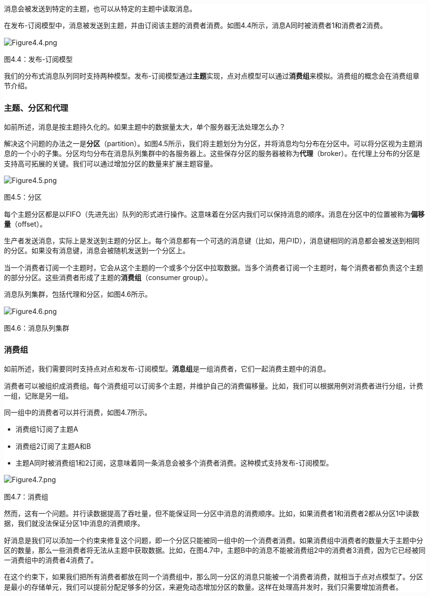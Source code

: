 消息会被发送到特定的主题，也可以从特定的主题中读取消息。

在发布-订阅模型中，消息被发送到主题，并由订阅该主题的消费者消费。如图4.4所示，消息A同时被消费者1和消费者2消费。

![Figure4.4.png](../images/v2/chapter04/Figure4.4.png)

图4.4：发布-订阅模型

我们的分布式消息队列同时支持两种模型。发布-订阅模型通过**主题**实现，点对点模型可以通过**消费组**来模拟。消费组的概念会在消费组章节介绍。

### 主题、分区和代理

如前所述，消息是按主题持久化的。如果主题中的数据量太大，单个服务器无法处理怎么办？

解决这个问题的办法之一是**分区**（partition）。如图4.5所示，我们将主题划分为分区，并将消息均匀分布在分区中。可以将分区视为主题消息的一个小的子集。分区均匀分布在消息队列集群中的各服务器上。这些保存分区的服务器被称为**代理**（broker）。在代理上分布的分区是支持高可拓展的关键。我们可以通过增加分区的数量来扩展主题容量。

![Figure4.5.png](../images/v2/chapter04/Figure4.5.png)

图4.5：分区

每个主题分区都是以FIFO（先进先出）队列的形式进行操作。这意味着在分区内我们可以保持消息的顺序。消息在分区中的位置被称为**偏移量**（offset）。

生产者发送消息，实际上是发送到主题的分区上。每个消息都有一个可选的消息键（比如，用户ID），消息键相同的消息都会被发送到相同的分区。如果没有消息键，消息会被随机发送到一个分区上。

当一个消费者订阅一个主题时，它会从这个主题的一个或多个分区中拉取数据。当多个消费者订阅一个主题时，每个消费者都负责这个主题的部分分区。这些消费者形成了主题的**消费组**（consumer group）。

消息队列集群，包括代理和分区，如图4.6所示。

![Figure4.6.png](../images/v2/chapter04/Figure4.6.png)

图4.6：消息队列集群

### 消费组

如前所述，我们需要同时支持点对点和发布-订阅模型。**消息组**是一组消费者，它们一起消费主题中的消息。

消费者可以被组织成消费组。每个消费组可以订阅多个主题，并维护自己的消费偏移量。比如，我们可以根据用例对消费者进行分组，计费一组，记账是另一组。

同一组中的消费者可以并行消费，如图4.7所示。

- 消费组1订阅了主题A
- 消费组2订阅了主题A和B

- 主题A同时被消费组1和2订阅，这意味着同一条消息会被多个消费者消费。这种模式支持发布-订阅模型。

![Figure4.7.png](../images/v2/chapter04/Figure4.7.png)

图4.7：消费组

然而，这有一个问题。并行读数据提高了吞吐量，但不能保证同一分区中消息的消费顺序。比如，如果消费者1和消费者2都从分区1中读数据，我们就没法保证分区1中消息的消费顺序。

好消息是我们可以添加一个约束来修复这个问题，即一个分区只能被同一组中的一个消费者消费。如果消费组中消费者的数量大于主题中分区的数量，那么一些消费者将无法从主题中获取数据。比如，在图4.7中，主题B中的消息不能被消费组2中的消费者3消费，因为它已经被同一消费组中的消费者4消费了。

在这个约束下，如果我们把所有消费者都放在同一个消费组中，那么同一分区的消息只能被一个消费者消费，就相当于点对点模型了。分区是最小的存储单元，我们可以提前分配足够多的分区，来避免动态增加分区的数量。这样在处理高并发时，我们只需要增加消费者。
